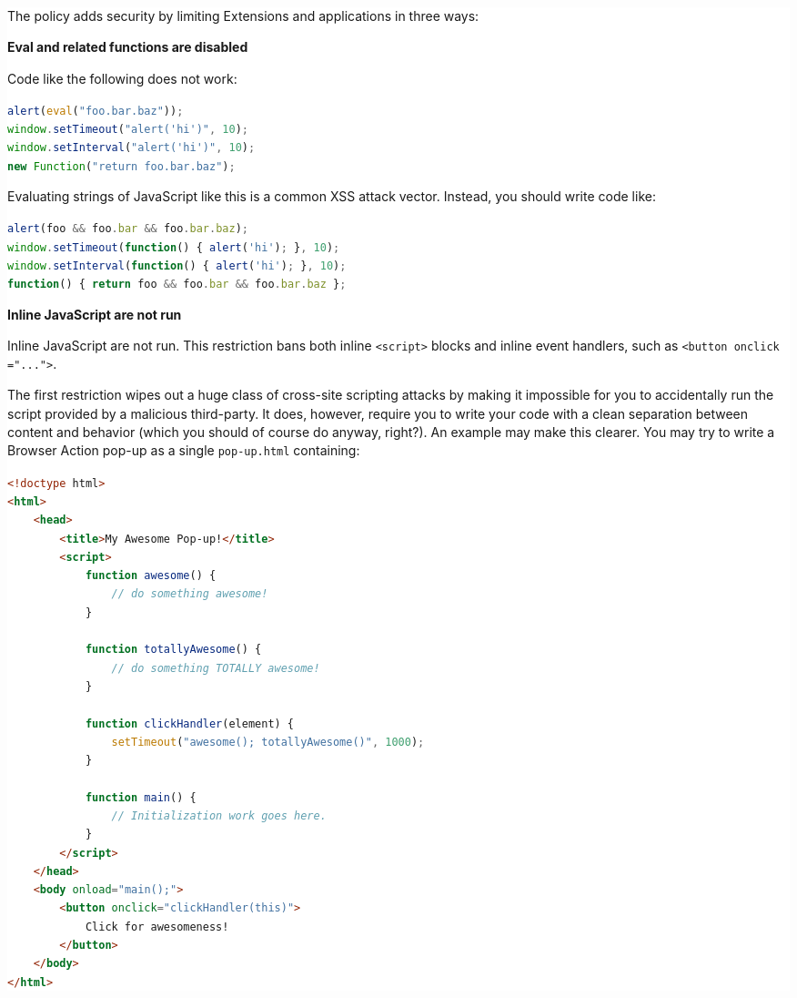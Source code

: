 The policy adds security by limiting Extensions and applications in three ways:

**Eval and related functions are disabled**

Code like the following does not work:

```javascript
alert(eval("foo.bar.baz"));
window.setTimeout("alert('hi')", 10);
window.setInterval("alert('hi')", 10);
new Function("return foo.bar.baz");
```

Evaluating strings of JavaScript like this is a common XSS attack vector.  Instead, you should write code like:

```javascript
alert(foo && foo.bar && foo.bar.baz);
window.setTimeout(function() { alert('hi'); }, 10);
window.setInterval(function() { alert('hi'); }, 10);
function() { return foo && foo.bar && foo.bar.baz };
```

**Inline JavaScript are not run**

Inline JavaScript are not run.  This restriction bans both inline `<script>` blocks and inline event handlers, such as `<button onclick="...">`.

The first restriction wipes out a huge class of cross-site scripting attacks by making it impossible for you to accidentally run the script provided by a malicious third-party.  It does, however, require you to write your code with a clean separation between content and behavior (which you should of course do anyway, right?).  An example may make this clearer.  You may try to write a Browser Action pop-up as a single `pop-up.html` containing:

```html
<!doctype html>
<html>
    <head>
        <title>My Awesome Pop-up!</title>
        <script>
            function awesome() {
                // do something awesome!
            }

            function totallyAwesome() {
                // do something TOTALLY awesome!
            }

            function clickHandler(element) {
                setTimeout("awesome(); totallyAwesome()", 1000);
            }

            function main() {
                // Initialization work goes here.
            }
        </script>
    </head>
    <body onload="main();">
        <button onclick="clickHandler(this)">
            Click for awesomeness!
        </button>
    </body>
</html>
```
